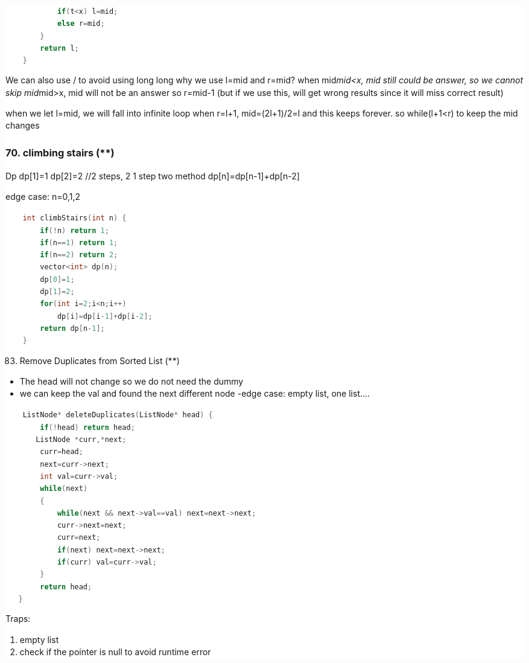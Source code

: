 ```cpp
            if(t<x) l=mid;
            else r=mid;
        }
        return l;
	}
```
We can also use / to avoid using long long
why we use l=mid and r=mid?
when mid*mid<x, mid still could be answer, so we cannot skip
mid*mid>x, mid will not be an answer so r=mid-1 (but if we use this, will get wrong results since it will miss correct result)

when we let l=mid, we will fall into infinite loop when r=l+1, mid=(2l+1)/2=l and this keeps forever.
so while(l+1<r) to keep the mid changes

### 70. climbing stairs (**)
Dp
dp[1]=1
dp[2]=2 //2 steps, 2 1 step two method
dp[n]=dp[n-1]+dp[n-2]

edge case: n=0,1,2
```cpp
    int climbStairs(int n) {
        if(!n) return 1;
        if(n==1) return 1;
        if(n==2) return 2;
        vector<int> dp(n);
        dp[0]=1;
        dp[1]=2;
        for(int i=2;i<n;i++)
            dp[i]=dp[i-1]+dp[i-2];
        return dp[n-1];
    }
```

83. Remove Duplicates from Sorted List (**)
- The head will not change so we do not need the dummy
- we can keep the val and found the next different node
-edge case: empty list, one list….
```cpp
    ListNode* deleteDuplicates(ListNode* head) {
        if(!head) return head;
       ListNode *curr,*next;
        curr=head;
        next=curr->next;
        int val=curr->val;
        while(next)
        {
            while(next && next->val==val) next=next->next;
            curr->next=next;
            curr=next;
            if(next) next=next->next;
            if(curr) val=curr->val;
        }
        return head;
   }
```
Traps:
1.	empty list
2.	check if the pointer is null to avoid runtime error
